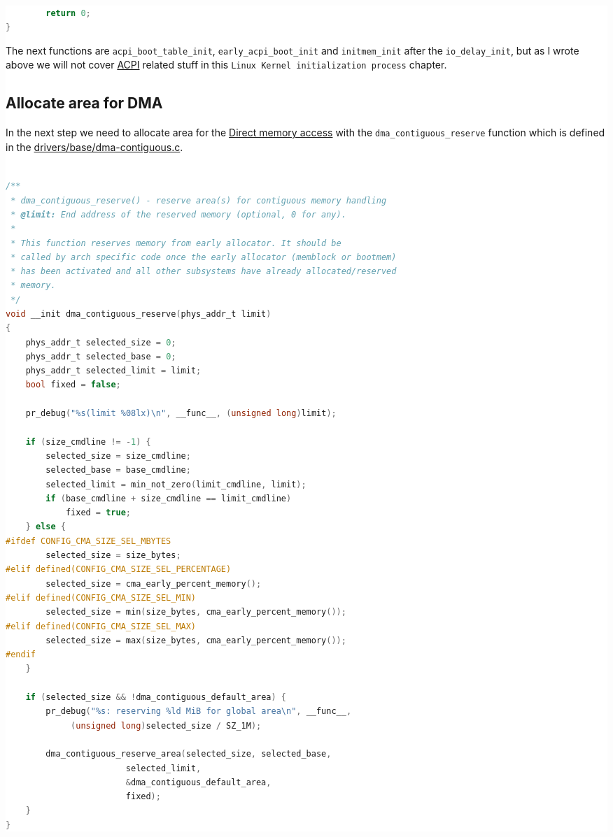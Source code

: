 ```C
        return 0;
}
```

The next functions are `acpi_boot_table_init`, `early_acpi_boot_init` and `initmem_init` after the `io_delay_init`, but as I wrote above we will not cover [ACPI](http://en.wikipedia.org/wiki/Advanced_Configuration_and_Power_Interface) related stuff in this `Linux Kernel initialization process` chapter.


Allocate area for DMA
--------------------------------------------------------------------------------

In the next step we need to allocate area for the [Direct memory access](http://en.wikipedia.org/wiki/Direct_memory_access) with the `dma_contiguous_reserve` function which is defined in the [drivers/base/dma-contiguous.c](https://github.com/torvalds/linux/blob/master/drivers/base/dma-contiguous.c). 
```c

/**
 * dma_contiguous_reserve() - reserve area(s) for contiguous memory handling
 * @limit: End address of the reserved memory (optional, 0 for any).
 *
 * This function reserves memory from early allocator. It should be
 * called by arch specific code once the early allocator (memblock or bootmem)
 * has been activated and all other subsystems have already allocated/reserved
 * memory.
 */
void __init dma_contiguous_reserve(phys_addr_t limit)
{
	phys_addr_t selected_size = 0;
	phys_addr_t selected_base = 0;
	phys_addr_t selected_limit = limit;
	bool fixed = false;

	pr_debug("%s(limit %08lx)\n", __func__, (unsigned long)limit);

	if (size_cmdline != -1) {
		selected_size = size_cmdline;
		selected_base = base_cmdline;
		selected_limit = min_not_zero(limit_cmdline, limit);
		if (base_cmdline + size_cmdline == limit_cmdline)
			fixed = true;
	} else {
#ifdef CONFIG_CMA_SIZE_SEL_MBYTES
		selected_size = size_bytes;
#elif defined(CONFIG_CMA_SIZE_SEL_PERCENTAGE)
		selected_size = cma_early_percent_memory();
#elif defined(CONFIG_CMA_SIZE_SEL_MIN)
		selected_size = min(size_bytes, cma_early_percent_memory());
#elif defined(CONFIG_CMA_SIZE_SEL_MAX)
		selected_size = max(size_bytes, cma_early_percent_memory());
#endif
	}

	if (selected_size && !dma_contiguous_default_area) {
		pr_debug("%s: reserving %ld MiB for global area\n", __func__,
			 (unsigned long)selected_size / SZ_1M);

		dma_contiguous_reserve_area(selected_size, selected_base,
					    selected_limit,
					    &dma_contiguous_default_area,
					    fixed);
	}
}
```